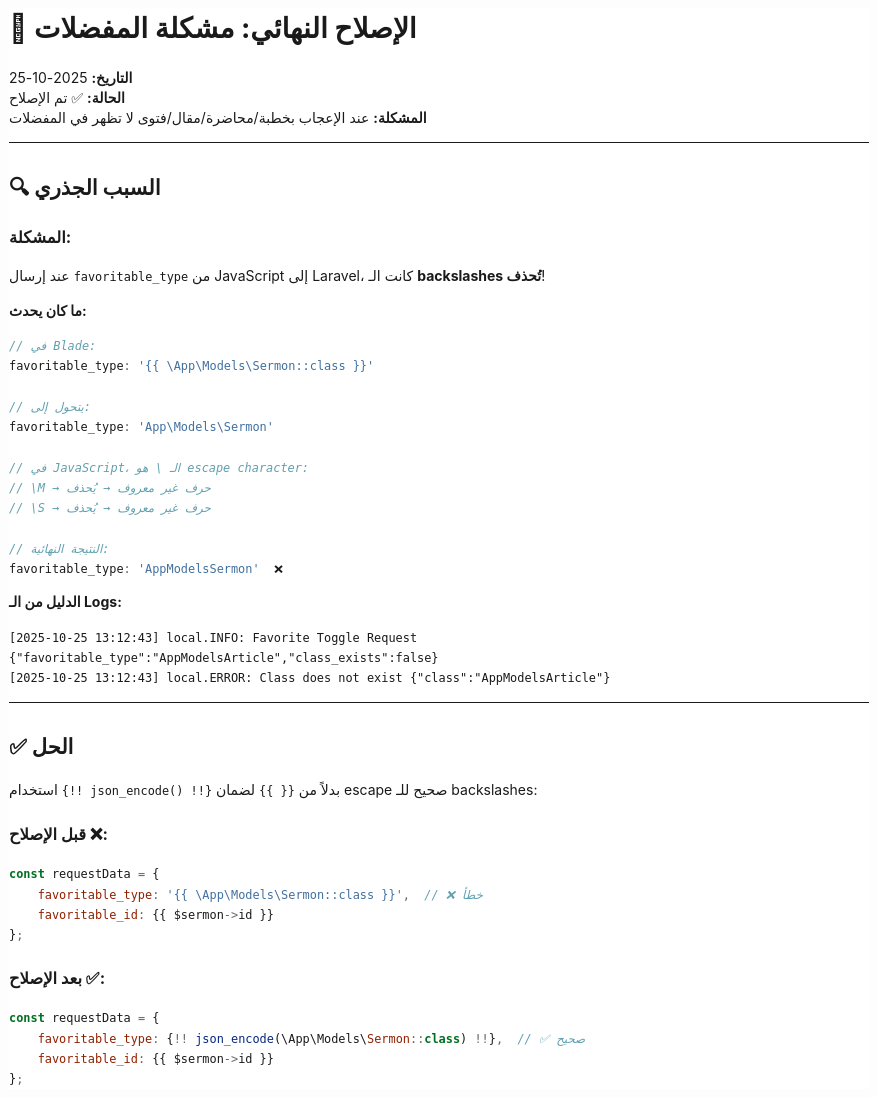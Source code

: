 # 🎯 الإصلاح النهائي: مشكلة المفضلات

**التاريخ:** 2025-10-25  
**الحالة:** ✅ تم الإصلاح  
**المشكلة:** عند الإعجاب بخطبة/محاضرة/مقال/فتوى لا تظهر في المفضلات

---

## 🔍 السبب الجذري

### المشكلة:
عند إرسال `favoritable_type` من JavaScript إلى Laravel، كانت الـ **backslashes تُحذف**!

**ما كان يحدث:**
```javascript
// في Blade:
favoritable_type: '{{ \App\Models\Sermon::class }}'

// يتحول إلى:
favoritable_type: 'App\Models\Sermon'

// في JavaScript، الـ \ هو escape character:
// \M → حرف غير معروف → يُحذف
// \S → حرف غير معروف → يُحذف

// النتيجة النهائية:
favoritable_type: 'AppModelsSermon'  ❌
```

**الدليل من الـ Logs:**
```
[2025-10-25 13:12:43] local.INFO: Favorite Toggle Request 
{"favoritable_type":"AppModelsArticle","class_exists":false}
[2025-10-25 13:12:43] local.ERROR: Class does not exist {"class":"AppModelsArticle"}
```

---

## ✅ الحل

استخدام `{!! json_encode() !!}` بدلاً من `{{ }}` لضمان escape صحيح للـ backslashes:

### قبل الإصلاح ❌:
```javascript
const requestData = {
    favoritable_type: '{{ \App\Models\Sermon::class }}',  // ❌ خطأ
    favoritable_id: {{ $sermon->id }}
};
```

### بعد الإصلاح ✅:
```javascript
const requestData = {
    favoritable_type: {!! json_encode(\App\Models\Sermon::class) !!},  // ✅ صحيح
    favoritable_id: {{ $sermon->id }}
};
```
